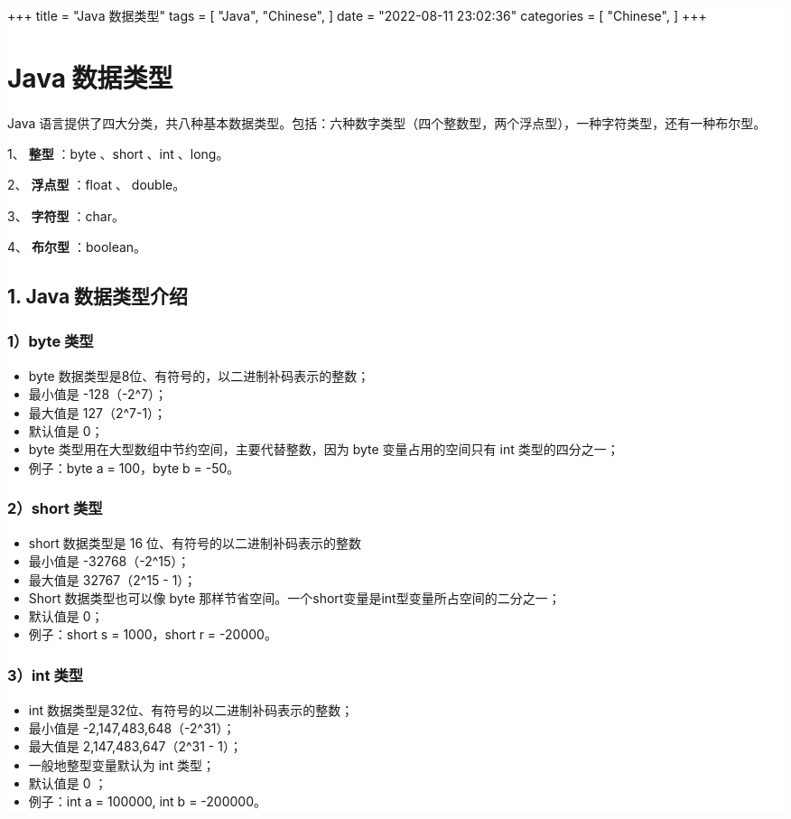 +++
title = "Java 数据类型"
tags = [
"Java",
"Chinese",
]
date = "2022-08-11 23:02:36"
categories = [
"Chinese",
]
+++
# Java 数据类型

Java 语言提供了四大分类，共八种基本数据类型。包括：六种数字类型（四个整数型，两个浮点型），一种字符类型，还有一种布尔型。

1、 **整型** ：byte 、short 、int 、long。

2、 **浮点型** ：float 、 double。

3、 **字符型** ：char。

4、 **布尔型** ：boolean。





## 1\. Java 数据类型介绍

### 1）byte 类型

  * byte 数据类型是8位、有符号的，以二进制补码表示的整数；
  * 最小值是 -128（-2^7）；
  * 最大值是 127（2^7-1）；
  * 默认值是 0；
  * byte 类型用在大型数组中节约空间，主要代替整数，因为 byte 变量占用的空间只有 int 类型的四分之一；
  * 例子：byte a = 100，byte b = -50。

### 2）short 类型

  * short 数据类型是 16 位、有符号的以二进制补码表示的整数
  * 最小值是 -32768（-2^15）；
  * 最大值是 32767（2^15 - 1）；
  * Short 数据类型也可以像 byte 那样节省空间。一个short变量是int型变量所占空间的二分之一；
  * 默认值是 0；
  * 例子：short s = 1000，short r = -20000。

### 3）int 类型

  * int 数据类型是32位、有符号的以二进制补码表示的整数；
  * 最小值是 -2,147,483,648（-2^31）；
  * 最大值是 2,147,483,647（2^31 - 1）；
  * 一般地整型变量默认为 int 类型；
  * 默认值是 0 ；
  * 例子：int a = 100000, int b = -200000。
